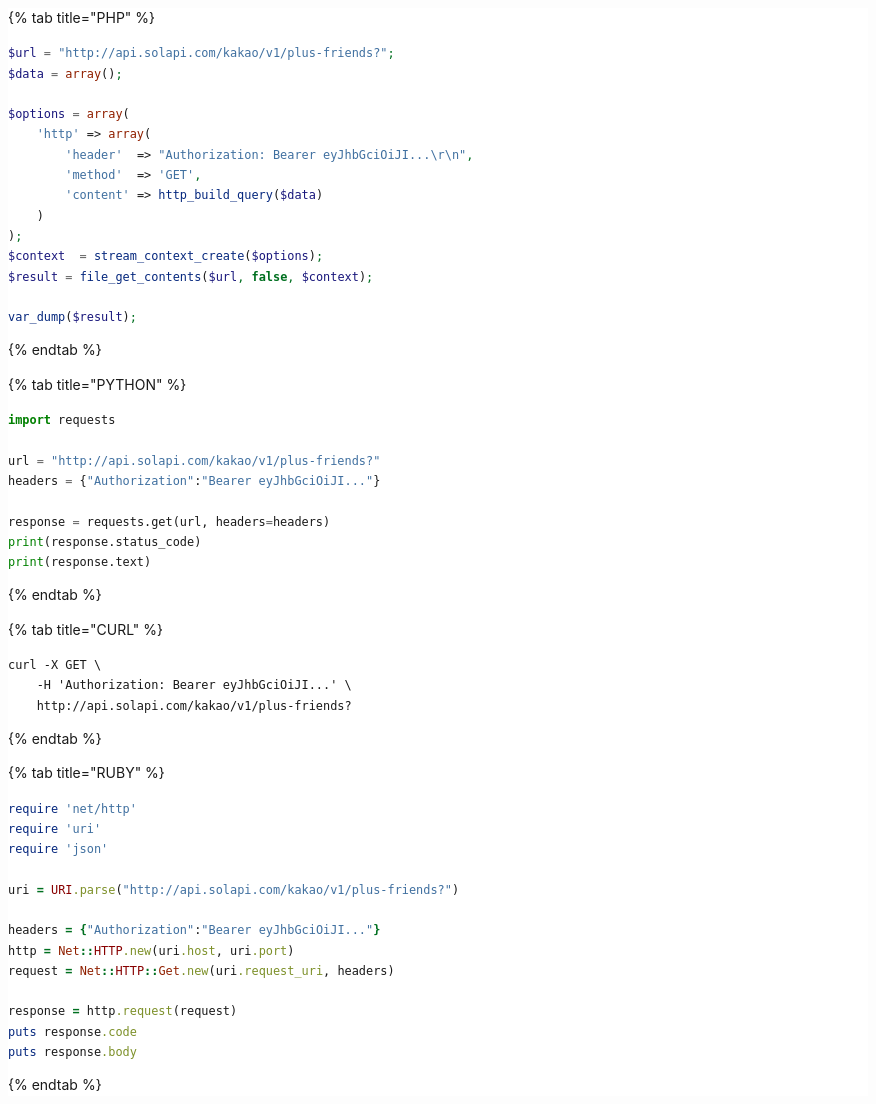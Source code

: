 {% tab title="PHP" %}

```php
$url = "http://api.solapi.com/kakao/v1/plus-friends?";
$data = array();

$options = array(
    'http' => array(
        'header'  => "Authorization: Bearer eyJhbGciOiJI...\r\n",
        'method'  => 'GET',
        'content' => http_build_query($data)
    )
);
$context  = stream_context_create($options);
$result = file_get_contents($url, false, $context);

var_dump($result);

```
{% endtab %}

{% tab title="PYTHON" %}

```python
import requests

url = "http://api.solapi.com/kakao/v1/plus-friends?"
headers = {"Authorization":"Bearer eyJhbGciOiJI..."}

response = requests.get(url, headers=headers)
print(response.status_code)
print(response.text)

```
{% endtab %}

{% tab title="CURL" %}

```curl
curl -X GET \
	-H 'Authorization: Bearer eyJhbGciOiJI...' \
	http://api.solapi.com/kakao/v1/plus-friends?
```
{% endtab %}

{% tab title="RUBY" %}

```ruby
require 'net/http'
require 'uri'
require 'json'

uri = URI.parse("http://api.solapi.com/kakao/v1/plus-friends?")

headers = {"Authorization":"Bearer eyJhbGciOiJI..."}
http = Net::HTTP.new(uri.host, uri.port)
request = Net::HTTP::Get.new(uri.request_uri, headers)

response = http.request(request)
puts response.code
puts response.body

```
{% endtab %}

